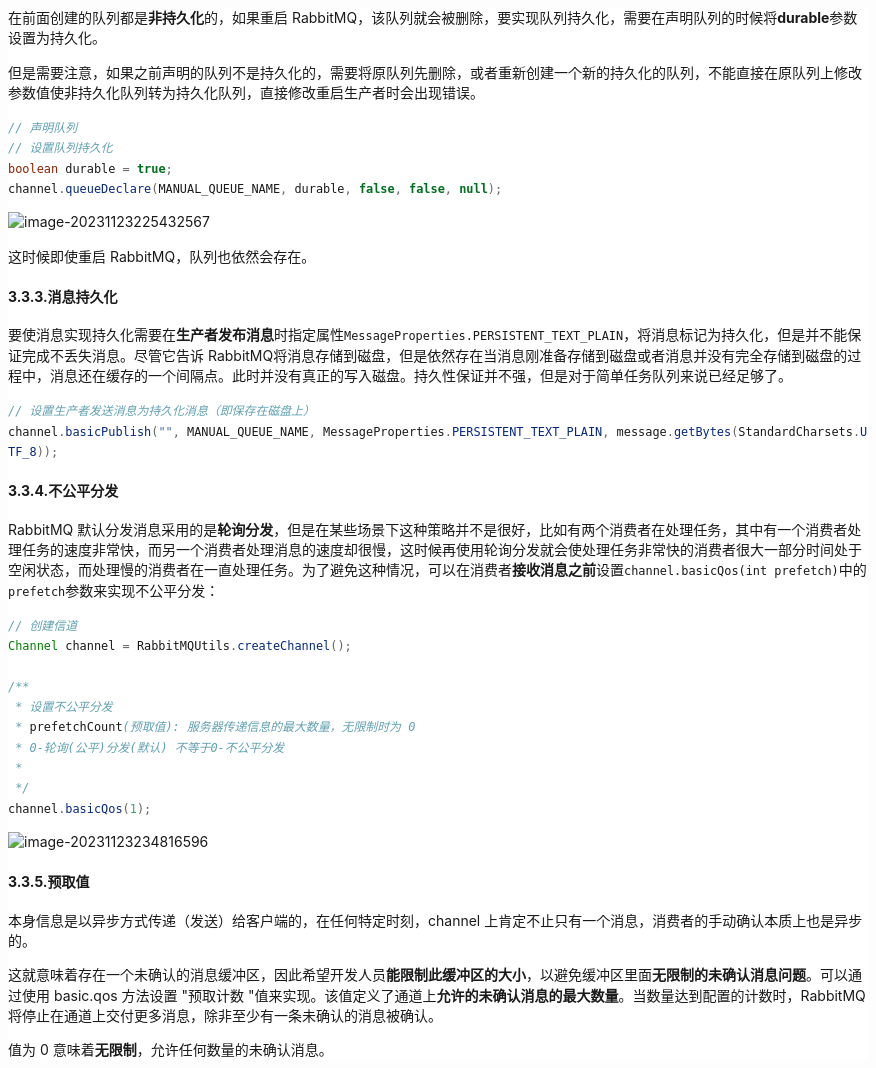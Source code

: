 在前面创建的队列都是**非持久化**的，如果重启 RabbitMQ，该队列就会被删除，要实现队列持久化，需要在声明队列的时候将**durable**参数设置为持久化。

但是需要注意，如果之前声明的队列不是持久化的，需要将原队列先删除，或者重新创建一个新的持久化的队列，不能直接在原队列上修改参数值使非持久化队列转为持久化队列，直接修改重启生产者时会出现错误。

```java
// 声明队列
// 设置队列持久化
boolean durable = true;
channel.queueDeclare(MANUAL_QUEUE_NAME, durable, false, false, null);
```

![image-20231123225432567](https://image.elonlo.top/img/2023/11/23/655f67a7f4023.png)

这时候即使重启 RabbitMQ，队列也依然会存在。

#### 3.3.3.消息持久化

要使消息实现持久化需要在**生产者发布消息**时指定属性`MessageProperties.PERSISTENT_TEXT_PLAIN`，将消息标记为持久化，但是并不能保证完成不丢失消息。尽管它告诉 RabbitMQ将消息存储到磁盘，但是依然存在当消息刚准备存储到磁盘或者消息并没有完全存储到磁盘的过程中，消息还在缓存的一个间隔点。此时并没有真正的写入磁盘。持久性保证并不强，但是对于简单任务队列来说已经足够了。

```java
// 设置生产者发送消息为持久化消息（即保存在磁盘上）
channel.basicPublish("", MANUAL_QUEUE_NAME, MessageProperties.PERSISTENT_TEXT_PLAIN, message.getBytes(StandardCharsets.UTF_8));
```

#### 3.3.4.不公平分发

RabbitMQ 默认分发消息采用的是**轮询分发**，但是在某些场景下这种策略并不是很好，比如有两个消费者在处理任务，其中有一个消费者处理任务的速度非常快，而另一个消费者处理消息的速度却很慢，这时候再使用轮询分发就会使处理任务非常快的消费者很大一部分时间处于空闲状态，而处理慢的消费者在一直处理任务。为了避免这种情况，可以在消费者**接收消息之前**设置`channel.basicQos(int prefetch)`中的`prefetch`参数来实现不公平分发：

```java
// 创建信道
Channel channel = RabbitMQUtils.createChannel();

/**
 * 设置不公平分发
 * prefetchCount(预取值): 服务器传递信息的最大数量，无限制时为 0
 * 0-轮询(公平)分发(默认) 不等于0-不公平分发
 *
 */
channel.basicQos(1);
```

![image-20231123234816596](https://image.elonlo.top/img/2023/11/23/655f74405f4c3.png)

#### 3.3.5.预取值

本身信息是以异步方式传递（发送）给客户端的，在任何特定时刻，channel 上肯定不止只有一个消息，消费者的手动确认本质上也是异步的。

这就意味着存在一个未确认的消息缓冲区，因此希望开发人员**能限制此缓冲区的大小**，以避免缓冲区里面**无限制的未确认消息问题**。可以通过使用 basic.qos 方法设置 "预取计数 "值来实现。该值定义了通道上**允许的未确认消息的最大数量**。当数量达到配置的计数时，RabbitMQ 将停止在通道上交付更多消息，除非至少有一条未确认的消息被确认。

值为 0 意味着**无限制**，允许任何数量的未确认消息。
